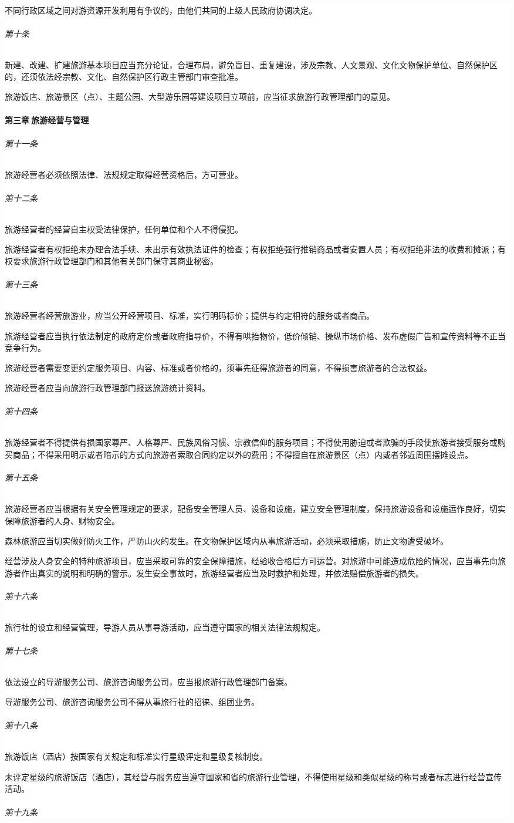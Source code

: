 不同行政区域之间对游资源开发利用有争议的，由他们共同的上级人民政府协调决定。

###### 第十条

新建、改建、扩建旅游基本项目应当充分论证，合理布局，避免盲目、重复建设，涉及宗教、人文景观、文化文物保护单位、自然保护区的，还须依法经宗教、文化、自然保护区行政主管部门审查批准。

旅游饭店、旅游景区（点）、主题公园、大型游乐园等建设项目立项前，应当征求旅游行政管理部门的意见。

#### 第三章 旅游经营与管理

###### 第十一条

旅游经营者必须依照法律、法规规定取得经营资格后，方可营业。

###### 第十二条

旅游经营者的经营自主权受法律保护，任何单位和个人不得侵犯。

旅游经营者有权拒绝未办理合法手续、未出示有效执法证件的检查；有权拒绝强行推销商品或者安置人员；有权拒绝非法的收费和摊派；有权要求旅游行政管理部门和其他有关部门保守其商业秘密。

###### 第十三条

旅游经营者经营旅游业，应当公开经营项目、标准，实行明码标价；提供与约定相符的服务或者商品。

旅游经营者应当执行依法制定的政府定价或者政府指导价，不得有哄抬物价，低价倾销、操纵市场价格、发布虚假广告和宣传资料等不正当竞争行为。

旅游经营者需要变更约定服务项目、内容、标准或者价格的，须事先征得旅游者的同意，不得损害旅游者的合法权益。

旅游经营者应当向旅游行政管理部门报送旅游统计资料。

###### 第十四条

旅游经营者不得提供有损国家尊严、人格尊严、民族风俗习惯、宗教信仰的服务项目；不得使用胁迫或者欺骗的手段使旅游者接受服务或购买商品；不得采用明示或者暗示的方式向旅游者索取合同约定以外的费用；不得擅自在旅游景区（点）内或者邻近周围摆摊设点。

###### 第十五条

旅游经营者应当根据有关安全管理规定的要求，配备安全管理人员、设备和设施，建立安全管理制度，保持旅游设备和设施运作良好，切实保障旅游者的人身、财物安全。

森林旅游应当切实做好防火工作，严防山火的发生。在文物保护区域内从事旅游活动，必须采取措施，防止文物遭受破坏。

经营涉及人身安全的特种旅游项目，应当采取可靠的安全保障措施，经验收合格后方可运营。对旅游中可能造成危险的情况，应当事先向旅游者作出真实的说明和明确的警示。发生安全事故时，旅游经营者应当及时救护和处理，并依法赔偿旅游者的损失。

###### 第十六条

旅行社的设立和经营管理，导游人员从事导游活动，应当遵守国家的相关法律法规规定。

###### 第十七条

依法设立的导游服务公司、旅游咨询服务公司，应当报旅游行政管理部门备案。

导游服务公司、旅游咨询服务公司不得从事旅行社的招徕、组团业务。

###### 第十八条

旅游饭店（酒店）按国家有关规定和标准实行星级评定和星级复核制度。

未评定星级的旅游饭店（酒店），其经营与服务应当遵守国家和省的旅游行业管理，不得使用星级和类似星级的称号或者标志进行经营宣传活动。

###### 第十九条
